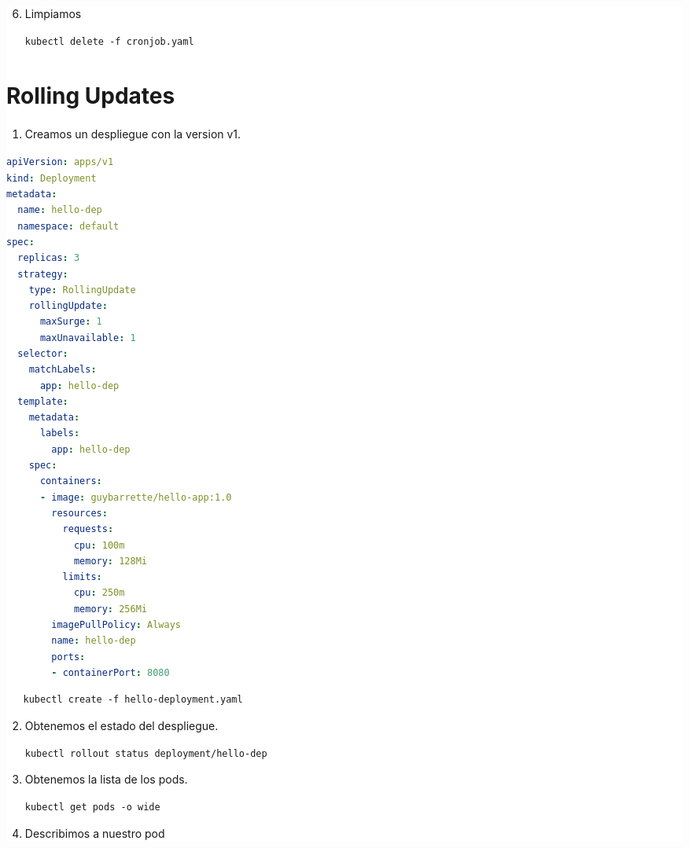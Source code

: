 6. Limpiamos

       kubectl delete -f cronjob.yaml

# Rolling Updates

1. Creamos un despliegue con la version v1.

```yaml
apiVersion: apps/v1
kind: Deployment
metadata:
  name: hello-dep
  namespace: default
spec:
  replicas: 3
  strategy:
    type: RollingUpdate
    rollingUpdate:
      maxSurge: 1
      maxUnavailable: 1
  selector:
    matchLabels:
      app: hello-dep
  template:
    metadata:
      labels:
        app: hello-dep
    spec:
      containers:
      - image: guybarrette/hello-app:1.0
        resources:
          requests:
            cpu: 100m
            memory: 128Mi
          limits:
            cpu: 250m
            memory: 256Mi      
        imagePullPolicy: Always
        name: hello-dep
        ports:
        - containerPort: 8080
```
       kubectl create -f hello-deployment.yaml

2. Obtenemos el estado del despliegue.

       kubectl rollout status deployment/hello-dep

3. Obtenemos la lista de los pods.

       kubectl get pods -o wide

4. Describimos a nuestro pod
